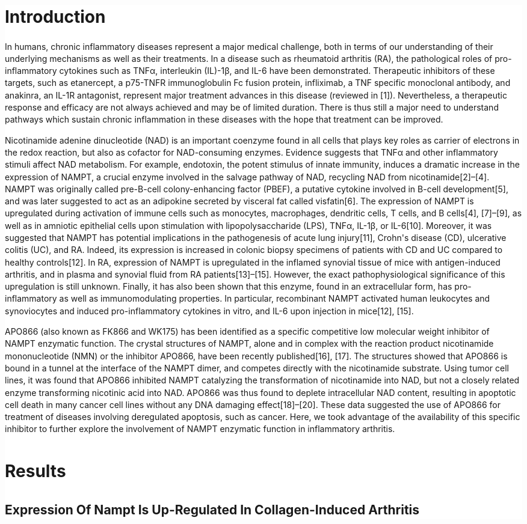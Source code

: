 # Introduction

In humans, chronic inflammatory diseases represent a major medical challenge, both in terms of our understanding of their underlying mechanisms as well as their treatments. In a disease such as rheumatoid arthritis (RA), the pathological roles of pro-inflammatory cytokines such as TNFα, interleukin (IL)-1β, and IL-6 have been demonstrated. Therapeutic inhibitors of these targets, such as etanercept, a p75-TNFR immunoglobulin Fc fusion protein, infliximab, a TNF specific monoclonal antibody, and anakinra, an IL-1R antagonist, represent major treatment advances in this disease (reviewed in [1]). Nevertheless, a therapeutic response and efficacy are not always achieved and may be of limited duration. There is thus still a major need to understand pathways which sustain chronic inflammation in these diseases with the hope that treatment can be improved.

Nicotinamide adenine dinucleotide (NAD) is an important coenzyme found in all cells that plays key roles as carrier of electrons in the redox reaction, but also as cofactor for NAD-consuming enzymes. Evidence suggests that TNFα and other inflammatory stimuli affect NAD metabolism. For example, endotoxin, the potent stimulus of innate immunity, induces a dramatic increase in the expression of NAMPT, a crucial enzyme involved in the salvage pathway of NAD, recycling NAD from nicotinamide[2]–[4]. NAMPT was originally called pre-B-cell colony-enhancing factor (PBEF), a putative cytokine involved in B-cell development[5], and was later suggested to act as an adipokine secreted by visceral fat called visfatin[6]. The expression of NAMPT is upregulated during activation of immune cells such as monocytes, macrophages, dendritic cells, T cells, and B cells[4], [7]–[9], as well as in amniotic epithelial cells upon stimulation with lipopolysaccharide (LPS), TNFα, IL-1β, or IL-6[10]. Moreover, it was suggested that NAMPT has potential implications in the pathogenesis of acute lung injury[11], Crohn's disease (CD), ulcerative colitis (UC), and RA. Indeed, its expression is increased in colonic biopsy specimens of patients with CD and UC compared to healthy controls[12]. In RA, expression of NAMPT is upregulated in the inflamed synovial tissue of mice with antigen-induced arthritis, and in plasma and synovial fluid from RA patients[13]–[15]. However, the exact pathophysiological significance of this upregulation is still unknown. Finally, it has also been shown that this enzyme, found in an extracellular form, has pro-inflammatory as well as immunomodulating properties. In particular, recombinant NAMPT activated human leukocytes and synoviocytes and induced pro-inflammatory cytokines in vitro, and IL-6 upon injection in mice[12], [15].

APO866 (also known as FK866 and WK175) has been identified as a specific competitive low molecular weight inhibitor of NAMPT enzymatic function. The crystal structures of NAMPT, alone and in complex with the reaction product nicotinamide mononucleotide (NMN) or the inhibitor APO866, have been recently published[16], [17]. The structures showed that APO866 is bound in a tunnel at the interface of the NAMPT dimer, and competes directly with the nicotinamide substrate. Using tumor cell lines, it was found that APO866 inhibited NAMPT catalyzing the transformation of nicotinamide into NAD, but not a closely related enzyme transforming nicotinic acid into NAD. APO866 was thus found to deplete intracellular NAD content, resulting in apoptotic cell death in many cancer cell lines without any DNA damaging effect[18]–[20]. These data suggested the use of APO866 for treatment of diseases involving deregulated apoptosis, such as cancer. Here, we took advantage of the availability of this specific inhibitor to further explore the involvement of NAMPT enzymatic function in inflammatory arthritis.

# Results

## Expression Of Nampt Is Up-Regulated In Collagen-Induced Arthritis
